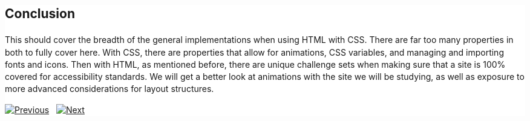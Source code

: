 ## Conclusion

This should cover the breadth of the general implementations when using HTML with CSS. There are far too many
properties in both to fully cover here. With CSS, there are properties that allow for
animations, CSS variables, and managing and importing fonts and icons. Then with HTML, as mentioned
before, there are unique challenge sets when making sure that a site is 100% covered for accessibility
standards. We will get a better look at animations with the site we will be studying, as well as
exposure to more advanced considerations for layout structures.

[![Previous](https://img.shields.io/badge/Previous-blue?style=for-the-badge)](https://github.com/tdownie0/music-theor-ease/blob/main/topics/Website_Setup/ch1.md)
&nbsp;
[![Next](https://img.shields.io/badge/Next-blue?style=for-the-badge)](https://github.com/tdownie0/music-theor-ease/blob/main/topics/Website_Setup/ch3.md)